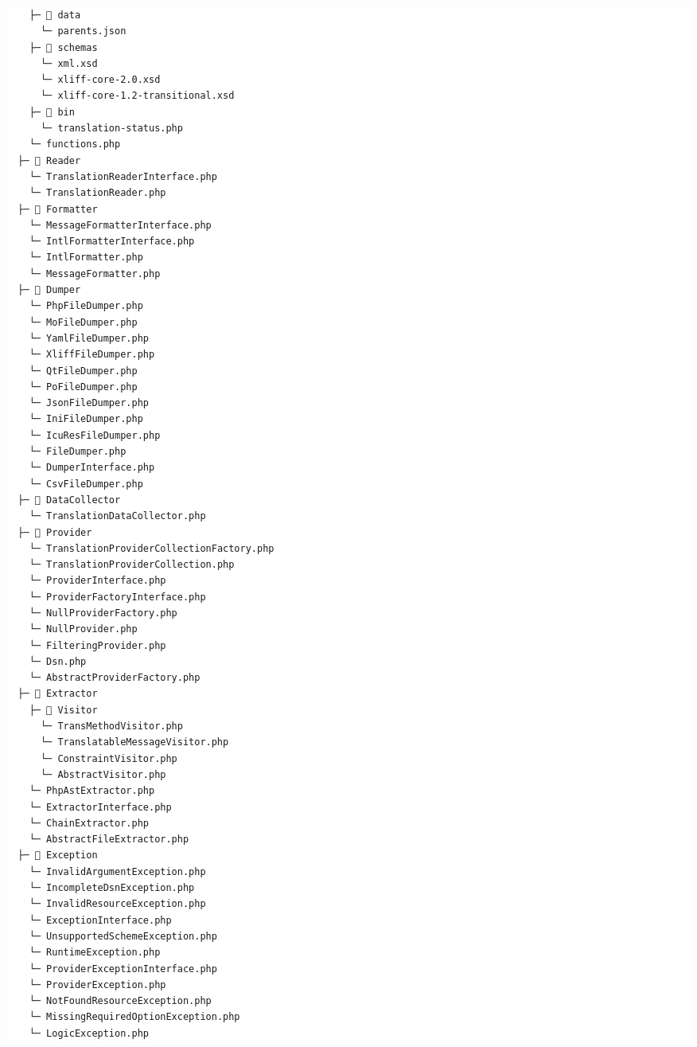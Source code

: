         ├─ 📁 data
          └─ parents.json
        ├─ 📁 schemas
          └─ xml.xsd
          └─ xliff-core-2.0.xsd
          └─ xliff-core-1.2-transitional.xsd
        ├─ 📁 bin
          └─ translation-status.php
        └─ functions.php
      ├─ 📁 Reader
        └─ TranslationReaderInterface.php
        └─ TranslationReader.php
      ├─ 📁 Formatter
        └─ MessageFormatterInterface.php
        └─ IntlFormatterInterface.php
        └─ IntlFormatter.php
        └─ MessageFormatter.php
      ├─ 📁 Dumper
        └─ PhpFileDumper.php
        └─ MoFileDumper.php
        └─ YamlFileDumper.php
        └─ XliffFileDumper.php
        └─ QtFileDumper.php
        └─ PoFileDumper.php
        └─ JsonFileDumper.php
        └─ IniFileDumper.php
        └─ IcuResFileDumper.php
        └─ FileDumper.php
        └─ DumperInterface.php
        └─ CsvFileDumper.php
      ├─ 📁 DataCollector
        └─ TranslationDataCollector.php
      ├─ 📁 Provider
        └─ TranslationProviderCollectionFactory.php
        └─ TranslationProviderCollection.php
        └─ ProviderInterface.php
        └─ ProviderFactoryInterface.php
        └─ NullProviderFactory.php
        └─ NullProvider.php
        └─ FilteringProvider.php
        └─ Dsn.php
        └─ AbstractProviderFactory.php
      ├─ 📁 Extractor
        ├─ 📁 Visitor
          └─ TransMethodVisitor.php
          └─ TranslatableMessageVisitor.php
          └─ ConstraintVisitor.php
          └─ AbstractVisitor.php
        └─ PhpAstExtractor.php
        └─ ExtractorInterface.php
        └─ ChainExtractor.php
        └─ AbstractFileExtractor.php
      ├─ 📁 Exception
        └─ InvalidArgumentException.php
        └─ IncompleteDsnException.php
        └─ InvalidResourceException.php
        └─ ExceptionInterface.php
        └─ UnsupportedSchemeException.php
        └─ RuntimeException.php
        └─ ProviderExceptionInterface.php
        └─ ProviderException.php
        └─ NotFoundResourceException.php
        └─ MissingRequiredOptionException.php
        └─ LogicException.php